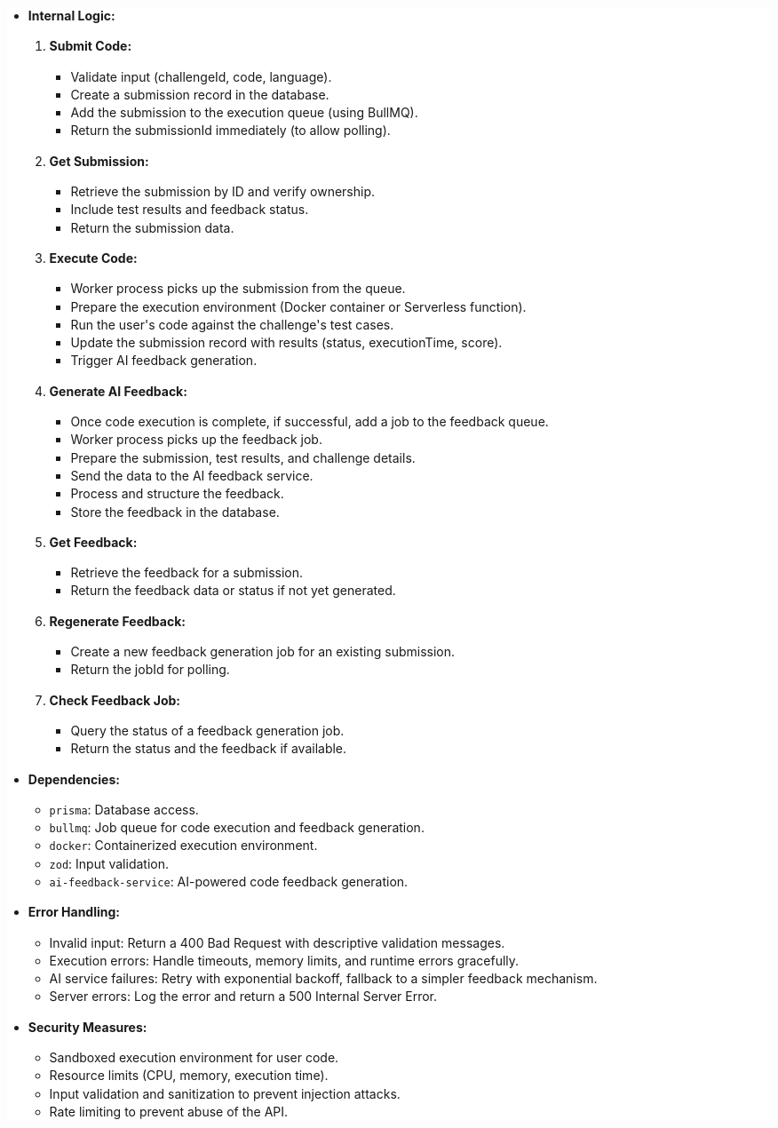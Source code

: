 
* **Internal Logic:**
  1. **Submit Code:**
     * Validate input (challengeId, code, language).
     * Create a submission record in the database.
     * Add the submission to the execution queue (using BullMQ).
     * Return the submissionId immediately (to allow polling).
  
  2. **Get Submission:**
     * Retrieve the submission by ID and verify ownership.
     * Include test results and feedback status.
     * Return the submission data.
  
  3. **Execute Code:**
     * Worker process picks up the submission from the queue.
     * Prepare the execution environment (Docker container or Serverless function).
     * Run the user's code against the challenge's test cases.
     * Update the submission record with results (status, executionTime, score).
     * Trigger AI feedback generation.
  
  4. **Generate AI Feedback:**
     * Once code execution is complete, if successful, add a job to the feedback queue.
     * Worker process picks up the feedback job.
     * Prepare the submission, test results, and challenge details.
     * Send the data to the AI feedback service.
     * Process and structure the feedback.
     * Store the feedback in the database.
  
  5. **Get Feedback:**
     * Retrieve the feedback for a submission.
     * Return the feedback data or status if not yet generated.
  
  6. **Regenerate Feedback:**
     * Create a new feedback generation job for an existing submission.
     * Return the jobId for polling.
  
  7. **Check Feedback Job:**
     * Query the status of a feedback generation job.
     * Return the status and the feedback if available.

* **Dependencies:**
  * `prisma`: Database access.
  * `bullmq`: Job queue for code execution and feedback generation.
  * `docker`: Containerized execution environment.
  * `zod`: Input validation.
  * `ai-feedback-service`: AI-powered code feedback generation.

* **Error Handling:**
  * Invalid input: Return a 400 Bad Request with descriptive validation messages.
  * Execution errors: Handle timeouts, memory limits, and runtime errors gracefully.
  * AI service failures: Retry with exponential backoff, fallback to a simpler feedback mechanism.
  * Server errors: Log the error and return a 500 Internal Server Error.

* **Security Measures:**
  * Sandboxed execution environment for user code.
  * Resource limits (CPU, memory, execution time).
  * Input validation and sanitization to prevent injection attacks.
  * Rate limiting to prevent abuse of the API.
